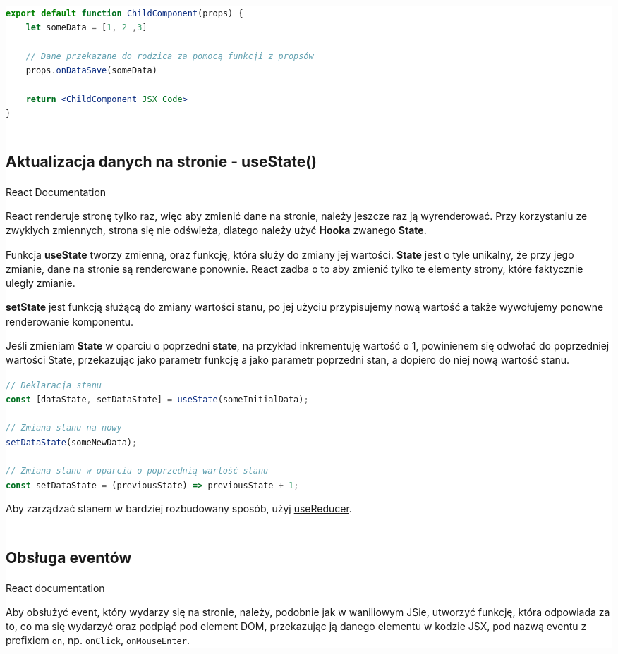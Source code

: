 ```jsx
export default function ChildComponent(props) {
	let someData = [1, 2 ,3]

	// Dane przekazane do rodzica za pomocą funkcji z propsów
	props.onDataSave(someData)

	return <ChildComponent JSX Code>
}
```

---

## Aktualizacja danych na stronie - useState()

[React Documentation](https://react.dev/reference/react/useState)

React renderuje stronę tylko raz, więc aby zmienić dane na stronie, należy jeszcze raz ją wyrenderować. Przy korzystaniu ze zwykłych zmiennych, strona się nie odświeża, dlatego należy użyć **Hooka** zwanego **State**.

Funkcja **useState** tworzy zmienną, oraz funkcję, która służy do zmiany jej wartości. **State** jest o tyle unikalny, że przy jego zmianie, dane na stronie są renderowane ponownie. React zadba o to aby zmienić tylko te elementy strony, które faktycznie uległy zmianie.

**setState** jest funkcją służącą do zmiany wartości stanu, po jej użyciu przypisujemy nową wartość a także wywołujemy ponowne renderowanie komponentu.

Jeśli zmieniam **State** w oparciu o poprzedni **state**, na przykład inkrementuję wartość o 1, powinienem się odwołać do poprzedniej wartości State, przekazując jako parametr funkcję a jako parametr poprzedni stan, a dopiero do niej nową wartość stanu.

```jsx
// Deklaracja stanu
const [dataState, setDataState] = useState(someInitialData);

// Zmiana stanu na nowy
setDataState(someNewData);

// Zmiana stanu w oparciu o poprzednią wartość stanu
const setDataState = (previousState) => previousState + 1;
```

Aby zarządzać stanem w bardziej rozbudowany sposób, użyj [useReducer](#usereducer---zarządzanie-bardziej-skomplikowanym-stanem).

---

## Obsługa eventów

[React documentation](https://react.dev/learn/responding-to-events)

Aby obsłużyć event, który wydarzy się na stronie, należy, podobnie jak w waniliowym JSie, utworzyć funkcję, która odpowiada za to, co ma się wydarzyć oraz podpiąć pod element DOM, przekazując ją danego elementu w kodzie JSX, pod nazwą eventu z prefixiem `on`, np. `onClick`, `onMouseEnter`.
